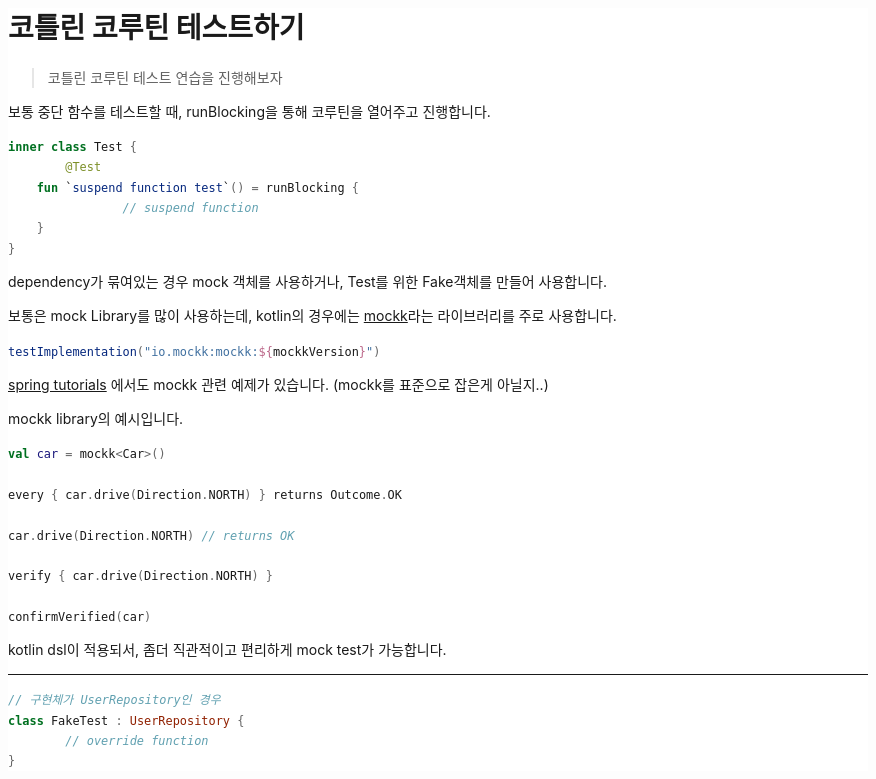 # 코틀린 코루틴 테스트하기

> 코틀린 코루틴 테스트 연습을 진행해보자



보통 중단 함수를 테스트할 때, runBlocking을 통해 코루틴을 열어주고 진행합니다.

```kotlin
inner class Test {
		@Test
  	fun `suspend function test`() = runBlocking {
				// suspend function
    }
}
```





dependency가 묶여있는 경우 mock 객체를 사용하거나, Test를 위한 Fake객체를 만들어 사용합니다.



보통은 mock Library를 많이 사용하는데, kotlin의 경우에는 [mockk](https://mockk.io/)라는 라이브러리를 주로 사용합니다.

```groovy
testImplementation("io.mockk:mockk:${mockkVersion}")
```

[spring tutorials](https://spring.io/guides/tutorials/spring-boot-kotlin/) 에서도 mockk 관련 예제가 있습니다. (mockk를 표준으로 잡은게 아닐지..)





mockk library의 예시입니다.

```kotlin
val car = mockk<Car>()

every { car.drive(Direction.NORTH) } returns Outcome.OK

car.drive(Direction.NORTH) // returns OK

verify { car.drive(Direction.NORTH) }

confirmVerified(car)
```

kotlin dsl이 적용되서, 좀더 직관적이고 편리하게 mock test가 가능합니다.



---



```kotlin
// 구현체가 UserRepository인 경우
class FakeTest : UserRepository {
		// override function
}
```
